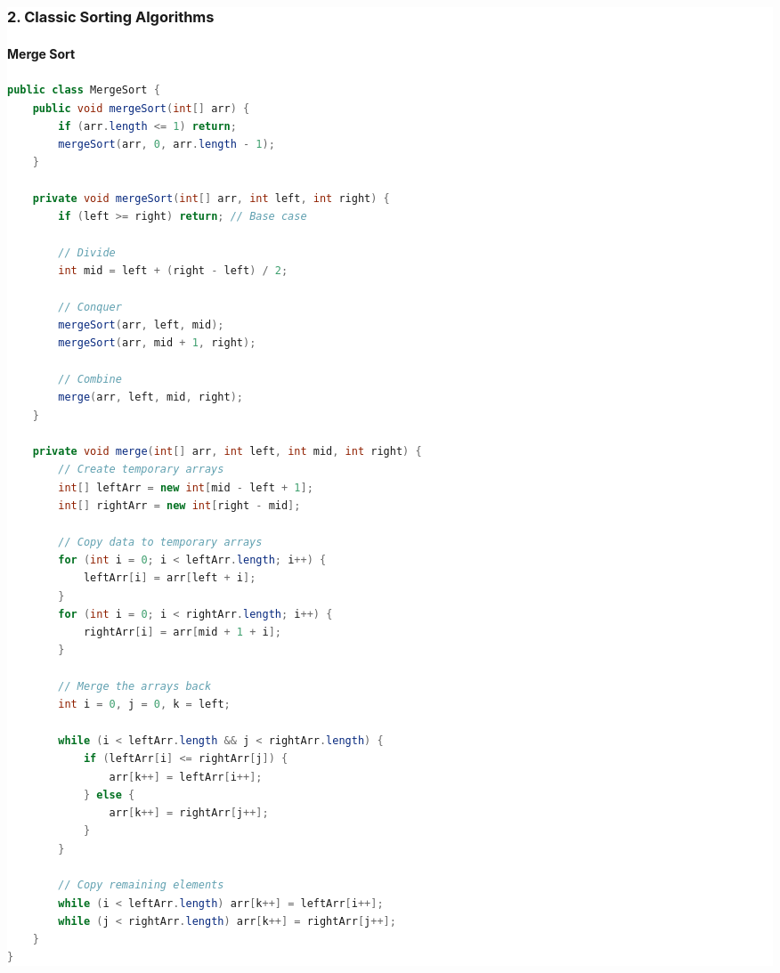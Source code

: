 ### 2. Classic Sorting Algorithms

#### Merge Sort
```java
public class MergeSort {
    public void mergeSort(int[] arr) {
        if (arr.length <= 1) return;
        mergeSort(arr, 0, arr.length - 1);
    }
    
    private void mergeSort(int[] arr, int left, int right) {
        if (left >= right) return; // Base case
        
        // Divide
        int mid = left + (right - left) / 2;
        
        // Conquer
        mergeSort(arr, left, mid);
        mergeSort(arr, mid + 1, right);
        
        // Combine
        merge(arr, left, mid, right);
    }
    
    private void merge(int[] arr, int left, int mid, int right) {
        // Create temporary arrays
        int[] leftArr = new int[mid - left + 1];
        int[] rightArr = new int[right - mid];
        
        // Copy data to temporary arrays
        for (int i = 0; i < leftArr.length; i++) {
            leftArr[i] = arr[left + i];
        }
        for (int i = 0; i < rightArr.length; i++) {
            rightArr[i] = arr[mid + 1 + i];
        }
        
        // Merge the arrays back
        int i = 0, j = 0, k = left;
        
        while (i < leftArr.length && j < rightArr.length) {
            if (leftArr[i] <= rightArr[j]) {
                arr[k++] = leftArr[i++];
            } else {
                arr[k++] = rightArr[j++];
            }
        }
        
        // Copy remaining elements
        while (i < leftArr.length) arr[k++] = leftArr[i++];
        while (j < rightArr.length) arr[k++] = rightArr[j++];
    }
}
```

